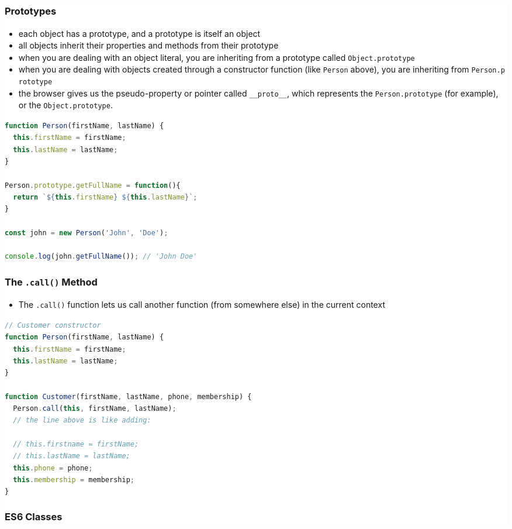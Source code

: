

### Prototypes

- each object has a prototype, and a prototype is itself an object
- all objects inherit their properties and methods from their prototype
- when you are dealing with an object literal, you are inheriting from a prototype called `Object.prototype`
- when you are dealing with objects created through a constructor function (like `Person` above), you are inheriting from `Person.prototype`
- the browser gives us the pseudo-property or pointer called `__proto__`, which represents the `Person.prototype` (for example), or the `Object.prototype`.

```javascript
function Person(firstName, lastName) {
  this.firstName = firstName;
  this.lastName = lastName;
}

Person.prototype.getFullName = function(){
  return `${this.firstName} ${this.lastName}`;
}

const john = new Person('John', 'Doe');

console.log(john.getFullName()); // 'John Doe'
```



### The `.call()` Method

- The `.call()` function lets us call another function (from somewhere else) in the current context
```javascript
// Customer constructor
function Person(firstName, lastName) {
  this.firstName = firstName;
  this.lastName = lastName;
}

function Customer(firstName, lastName, phone, membership) {
  Person.call(this, firstName, lastName);
  // the line above is like adding:

  // this.firstname = firstName;
  // this.lastName = lastName;
  this.phone = phone;
  this.membership = membership;
}
```



### ES6 Classes
